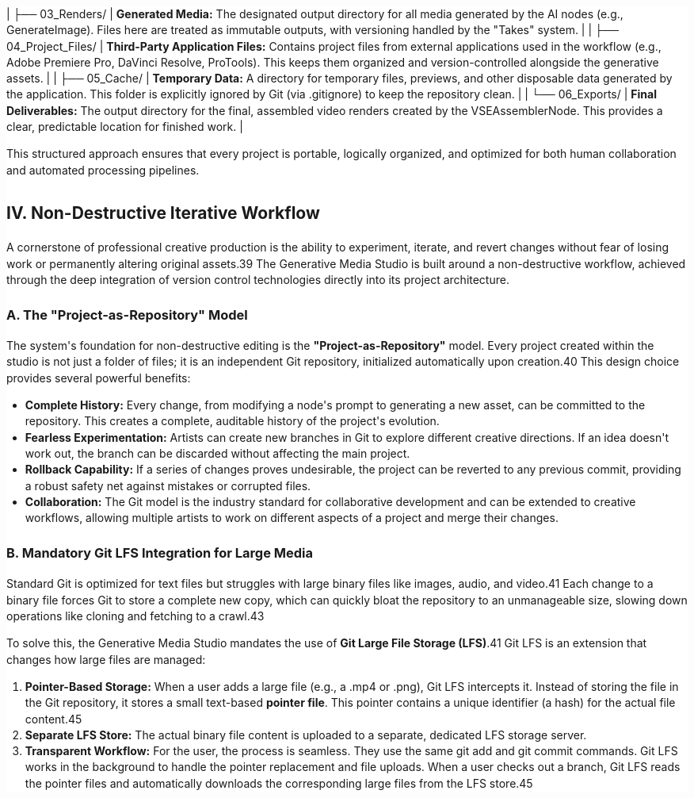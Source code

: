 | ├── 03\_Renders/ | **Generated Media:** The designated output directory for all media generated by the AI nodes (e.g., GenerateImage). Files here are treated as immutable outputs, with versioning handled by the "Takes" system. |
| ├── 04\_Project\_Files/ | **Third-Party Application Files:** Contains project files from external applications used in the workflow (e.g., Adobe Premiere Pro, DaVinci Resolve, ProTools). This keeps them organized and version-controlled alongside the generative assets. |
| ├── 05\_Cache/ | **Temporary Data:** A directory for temporary files, previews, and other disposable data generated by the application. This folder is explicitly ignored by Git (via .gitignore) to keep the repository clean. |
| └── 06\_Exports/ | **Final Deliverables:** The output directory for the final, assembled video renders created by the VSEAssemblerNode. This provides a clear, predictable location for finished work. |

This structured approach ensures that every project is portable, logically organized, and optimized for both human collaboration and automated processing pipelines.

## **IV. Non-Destructive Iterative Workflow**

A cornerstone of professional creative production is the ability to experiment, iterate, and revert changes without fear of losing work or permanently altering original assets.39 The Generative Media Studio is built around a non-destructive workflow, achieved through the deep integration of version control technologies directly into its project architecture.

### **A. The "Project-as-Repository" Model**

The system's foundation for non-destructive editing is the **"Project-as-Repository"** model. Every project created within the studio is not just a folder of files; it is an independent Git repository, initialized automatically upon creation.40 This design choice provides several powerful benefits:

* **Complete History:** Every change, from modifying a node's prompt to generating a new asset, can be committed to the repository. This creates a complete, auditable history of the project's evolution.  
* **Fearless Experimentation:** Artists can create new branches in Git to explore different creative directions. If an idea doesn't work out, the branch can be discarded without affecting the main project.  
* **Rollback Capability:** If a series of changes proves undesirable, the project can be reverted to any previous commit, providing a robust safety net against mistakes or corrupted files.  
* **Collaboration:** The Git model is the industry standard for collaborative development and can be extended to creative workflows, allowing multiple artists to work on different aspects of a project and merge their changes.

### **B. Mandatory Git LFS Integration for Large Media**

Standard Git is optimized for text files but struggles with large binary files like images, audio, and video.41 Each change to a binary file forces Git to store a complete new copy, which can quickly bloat the repository to an unmanageable size, slowing down operations like cloning and fetching to a crawl.43

To solve this, the Generative Media Studio mandates the use of **Git Large File Storage (LFS)**.41 Git LFS is an extension that changes how large files are managed:

1. **Pointer-Based Storage:** When a user adds a large file (e.g., a .mp4 or .png), Git LFS intercepts it. Instead of storing the file in the Git repository, it stores a small text-based **pointer file**. This pointer contains a unique identifier (a hash) for the actual file content.45  
2. **Separate LFS Store:** The actual binary file content is uploaded to a separate, dedicated LFS storage server.  
3. **Transparent Workflow:** For the user, the process is seamless. They use the same git add and git commit commands. Git LFS works in the background to handle the pointer replacement and file uploads. When a user checks out a branch, Git LFS reads the pointer files and automatically downloads the corresponding large files from the LFS store.45
